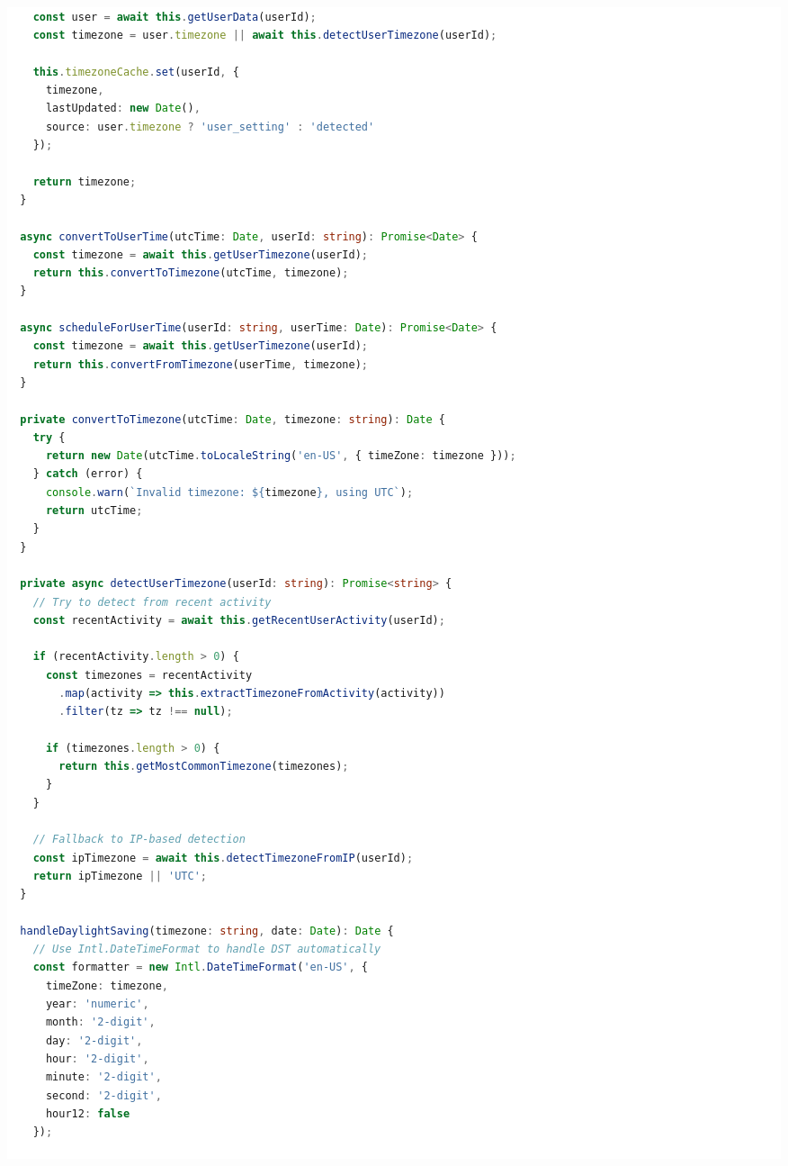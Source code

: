 ```typescript
    const user = await this.getUserData(userId);
    const timezone = user.timezone || await this.detectUserTimezone(userId);
    
    this.timezoneCache.set(userId, {
      timezone,
      lastUpdated: new Date(),
      source: user.timezone ? 'user_setting' : 'detected'
    });
    
    return timezone;
  }
  
  async convertToUserTime(utcTime: Date, userId: string): Promise<Date> {
    const timezone = await this.getUserTimezone(userId);
    return this.convertToTimezone(utcTime, timezone);
  }
  
  async scheduleForUserTime(userId: string, userTime: Date): Promise<Date> {
    const timezone = await this.getUserTimezone(userId);
    return this.convertFromTimezone(userTime, timezone);
  }
  
  private convertToTimezone(utcTime: Date, timezone: string): Date {
    try {
      return new Date(utcTime.toLocaleString('en-US', { timeZone: timezone }));
    } catch (error) {
      console.warn(`Invalid timezone: ${timezone}, using UTC`);
      return utcTime;
    }
  }
  
  private async detectUserTimezone(userId: string): Promise<string> {
    // Try to detect from recent activity
    const recentActivity = await this.getRecentUserActivity(userId);
    
    if (recentActivity.length > 0) {
      const timezones = recentActivity
        .map(activity => this.extractTimezoneFromActivity(activity))
        .filter(tz => tz !== null);
      
      if (timezones.length > 0) {
        return this.getMostCommonTimezone(timezones);
      }
    }
    
    // Fallback to IP-based detection
    const ipTimezone = await this.detectTimezoneFromIP(userId);
    return ipTimezone || 'UTC';
  }
  
  handleDaylightSaving(timezone: string, date: Date): Date {
    // Use Intl.DateTimeFormat to handle DST automatically
    const formatter = new Intl.DateTimeFormat('en-US', {
      timeZone: timezone,
      year: 'numeric',
      month: '2-digit',
      day: '2-digit',
      hour: '2-digit',
      minute: '2-digit',
      second: '2-digit',
      hour12: false
    });
    
```
